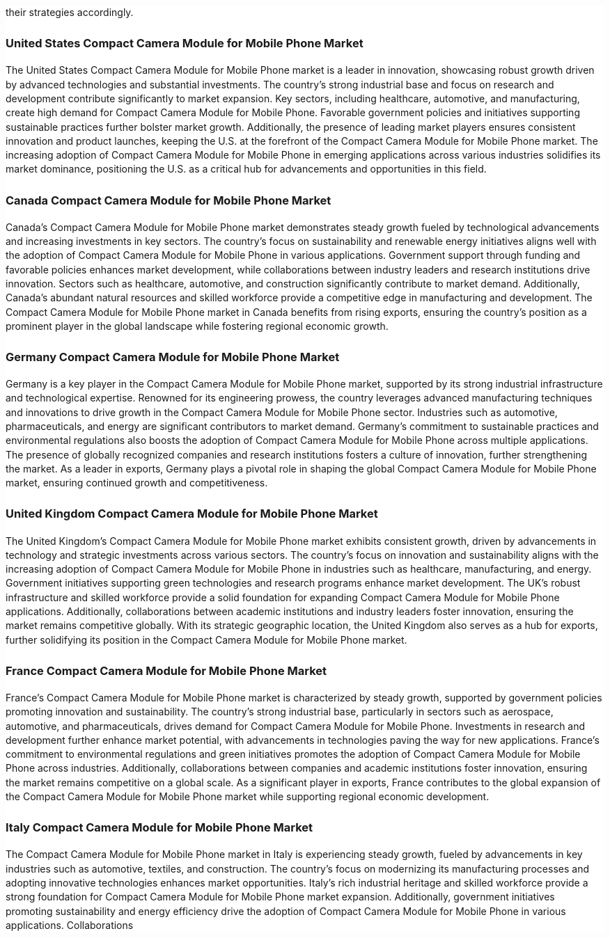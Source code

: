 their strategies accordingly.</p><h3>United States Compact Camera Module for Mobile Phone Market</h3><p>The United States Compact Camera Module for Mobile Phone market is a leader in innovation, showcasing robust growth driven by advanced technologies and substantial investments. The country&rsquo;s strong industrial base and focus on research and development contribute significantly to market expansion. Key sectors, including healthcare, automotive, and manufacturing, create high demand for Compact Camera Module for Mobile Phone. Favorable government policies and initiatives supporting sustainable practices further bolster market growth. Additionally, the presence of leading market players ensures consistent innovation and product launches, keeping the U.S. at the forefront of the Compact Camera Module for Mobile Phone market. The increasing adoption of Compact Camera Module for Mobile Phone in emerging applications across various industries solidifies its market dominance, positioning the U.S. as a critical hub for advancements and opportunities in this field.</p><h3>Canada Compact Camera Module for Mobile Phone Market</h3><p>Canada&rsquo;s Compact Camera Module for Mobile Phone market demonstrates steady growth fueled by technological advancements and increasing investments in key sectors. The country&rsquo;s focus on sustainability and renewable energy initiatives aligns well with the adoption of Compact Camera Module for Mobile Phone in various applications. Government support through funding and favorable policies enhances market development, while collaborations between industry leaders and research institutions drive innovation. Sectors such as healthcare, automotive, and construction significantly contribute to market demand. Additionally, Canada&rsquo;s abundant natural resources and skilled workforce provide a competitive edge in manufacturing and development. The Compact Camera Module for Mobile Phone market in Canada benefits from rising exports, ensuring the country&rsquo;s position as a prominent player in the global landscape while fostering regional economic growth.</p><h3>Germany Compact Camera Module for Mobile Phone Market</h3><p>Germany is a key player in the Compact Camera Module for Mobile Phone market, supported by its strong industrial infrastructure and technological expertise. Renowned for its engineering prowess, the country leverages advanced manufacturing techniques and innovations to drive growth in the Compact Camera Module for Mobile Phone sector. Industries such as automotive, pharmaceuticals, and energy are significant contributors to market demand. Germany&rsquo;s commitment to sustainable practices and environmental regulations also boosts the adoption of Compact Camera Module for Mobile Phone across multiple applications. The presence of globally recognized companies and research institutions fosters a culture of innovation, further strengthening the market. As a leader in exports, Germany plays a pivotal role in shaping the global Compact Camera Module for Mobile Phone market, ensuring continued growth and competitiveness.</p><h3>United Kingdom Compact Camera Module for Mobile Phone Market</h3><p>The United Kingdom&rsquo;s Compact Camera Module for Mobile Phone market exhibits consistent growth, driven by advancements in technology and strategic investments across various sectors. The country&rsquo;s focus on innovation and sustainability aligns with the increasing adoption of Compact Camera Module for Mobile Phone in industries such as healthcare, manufacturing, and energy. Government initiatives supporting green technologies and research programs enhance market development. The UK&rsquo;s robust infrastructure and skilled workforce provide a solid foundation for expanding Compact Camera Module for Mobile Phone applications. Additionally, collaborations between academic institutions and industry leaders foster innovation, ensuring the market remains competitive globally. With its strategic geographic location, the United Kingdom also serves as a hub for exports, further solidifying its position in the Compact Camera Module for Mobile Phone market.</p><h3>France Compact Camera Module for Mobile Phone Market</h3><p>France&rsquo;s Compact Camera Module for Mobile Phone market is characterized by steady growth, supported by government policies promoting innovation and sustainability. The country&rsquo;s strong industrial base, particularly in sectors such as aerospace, automotive, and pharmaceuticals, drives demand for Compact Camera Module for Mobile Phone. Investments in research and development further enhance market potential, with advancements in technologies paving the way for new applications. France&rsquo;s commitment to environmental regulations and green initiatives promotes the adoption of Compact Camera Module for Mobile Phone across industries. Additionally, collaborations between companies and academic institutions foster innovation, ensuring the market remains competitive on a global scale. As a significant player in exports, France contributes to the global expansion of the Compact Camera Module for Mobile Phone market while supporting regional economic development.</p><h3>Italy Compact Camera Module for Mobile Phone Market</h3><p>The Compact Camera Module for Mobile Phone market in Italy is experiencing steady growth, fueled by advancements in key industries such as automotive, textiles, and construction. The country&rsquo;s focus on modernizing its manufacturing processes and adopting innovative technologies enhances market opportunities. Italy&rsquo;s rich industrial heritage and skilled workforce provide a strong foundation for Compact Camera Module for Mobile Phone market expansion. Additionally, government initiatives promoting sustainability and energy efficiency drive the adoption of Compact Camera Module for Mobile Phone in various applications. Collaborations